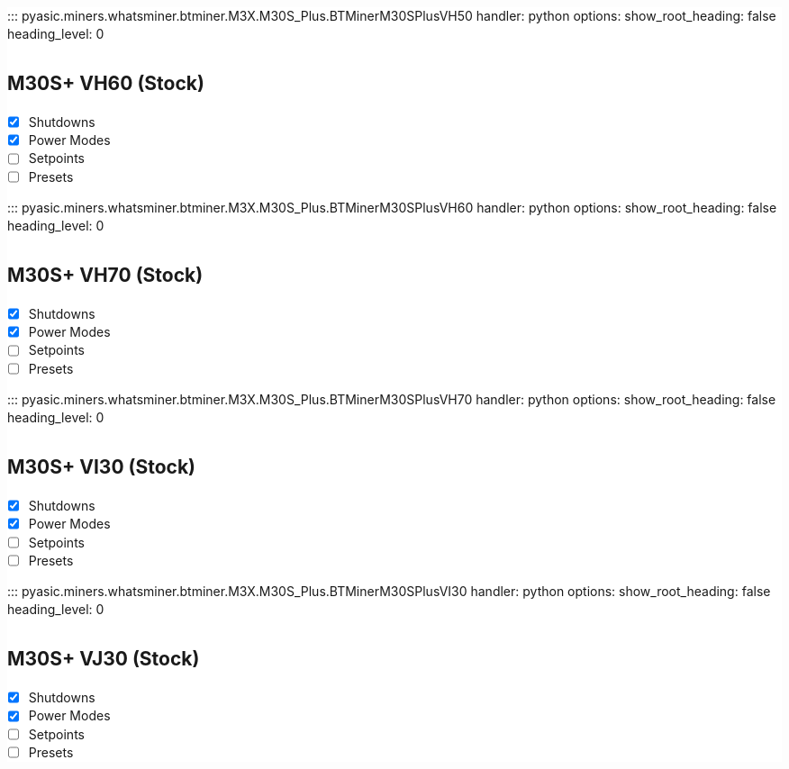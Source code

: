 ::: pyasic.miners.whatsminer.btminer.M3X.M30S_Plus.BTMinerM30SPlusVH50
    handler: python
    options:
        show_root_heading: false
        heading_level: 0

## M30S+ VH60 (Stock)

- [x] Shutdowns
- [x] Power Modes
- [ ] Setpoints
- [ ] Presets

::: pyasic.miners.whatsminer.btminer.M3X.M30S_Plus.BTMinerM30SPlusVH60
    handler: python
    options:
        show_root_heading: false
        heading_level: 0

## M30S+ VH70 (Stock)

- [x] Shutdowns
- [x] Power Modes
- [ ] Setpoints
- [ ] Presets

::: pyasic.miners.whatsminer.btminer.M3X.M30S_Plus.BTMinerM30SPlusVH70
    handler: python
    options:
        show_root_heading: false
        heading_level: 0

## M30S+ VI30 (Stock)

- [x] Shutdowns
- [x] Power Modes
- [ ] Setpoints
- [ ] Presets

::: pyasic.miners.whatsminer.btminer.M3X.M30S_Plus.BTMinerM30SPlusVI30
    handler: python
    options:
        show_root_heading: false
        heading_level: 0

## M30S+ VJ30 (Stock)

- [x] Shutdowns
- [x] Power Modes
- [ ] Setpoints
- [ ] Presets

